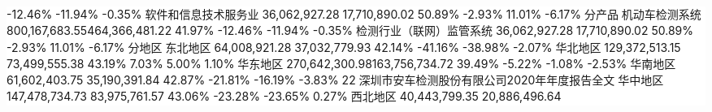-12.46%
-11.94%
-0.35%
软件和信息技术服务业
36,062,927.28
17,710,890.02
50.89%
-2.93%
11.01%
-6.17%
分产品
机动车检测系统
800,167,683.55464,366,481.22
41.97%
-12.46%
-11.94%
-0.35%
检测行业（联网）监管系统
36,062,927.28
17,710,890.02
50.89%
-2.93%
11.01%
-6.17%
分地区
东北地区
64,008,921.28
37,032,779.93
42.14%
-41.16%
-38.98%
-2.07%
华北地区
129,372,513.15
73,499,555.38
43.19%
7.03%
5.00%
1.10%
华东地区
270,642,300.98163,756,734.72
39.49%
-5.22%
-1.08%
-2.53%
华南地区
61,602,403.75
35,190,391.84
42.87%
-21.81%
-16.19%
-3.83%
22
深圳市安车检测股份有限公司2020年年度报告全文
华中地区
147,478,734.73
83,975,761.57
43.06%
-23.28%
-23.65%
0.27%
西北地区
40,443,799.35
20,886,496.64